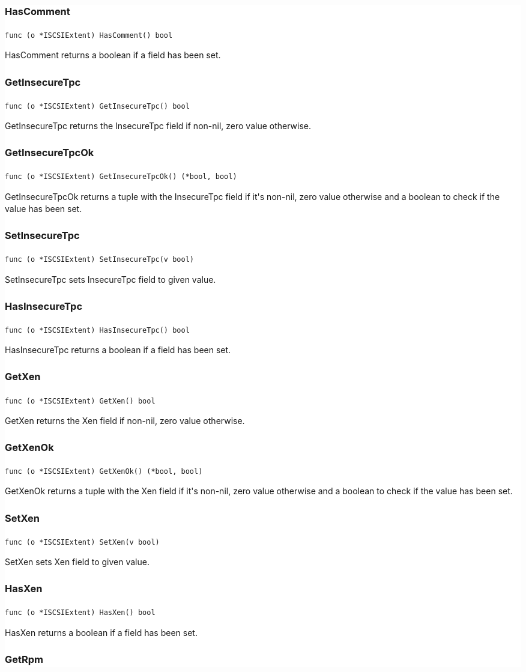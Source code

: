 ### HasComment

`func (o *ISCSIExtent) HasComment() bool`

HasComment returns a boolean if a field has been set.

### GetInsecureTpc

`func (o *ISCSIExtent) GetInsecureTpc() bool`

GetInsecureTpc returns the InsecureTpc field if non-nil, zero value otherwise.

### GetInsecureTpcOk

`func (o *ISCSIExtent) GetInsecureTpcOk() (*bool, bool)`

GetInsecureTpcOk returns a tuple with the InsecureTpc field if it's non-nil, zero value otherwise
and a boolean to check if the value has been set.

### SetInsecureTpc

`func (o *ISCSIExtent) SetInsecureTpc(v bool)`

SetInsecureTpc sets InsecureTpc field to given value.

### HasInsecureTpc

`func (o *ISCSIExtent) HasInsecureTpc() bool`

HasInsecureTpc returns a boolean if a field has been set.

### GetXen

`func (o *ISCSIExtent) GetXen() bool`

GetXen returns the Xen field if non-nil, zero value otherwise.

### GetXenOk

`func (o *ISCSIExtent) GetXenOk() (*bool, bool)`

GetXenOk returns a tuple with the Xen field if it's non-nil, zero value otherwise
and a boolean to check if the value has been set.

### SetXen

`func (o *ISCSIExtent) SetXen(v bool)`

SetXen sets Xen field to given value.

### HasXen

`func (o *ISCSIExtent) HasXen() bool`

HasXen returns a boolean if a field has been set.

### GetRpm
